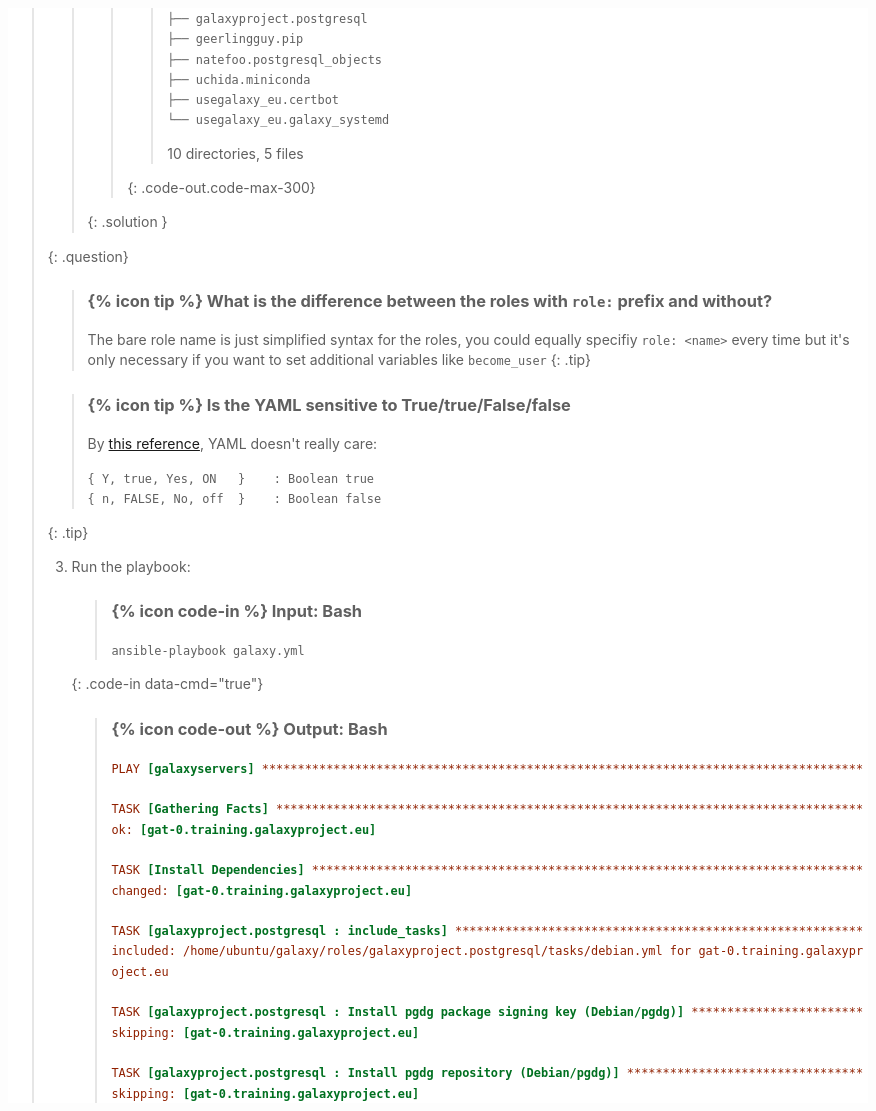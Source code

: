 >    > > >     ├── galaxyproject.postgresql
>    > > >     ├── geerlingguy.pip
>    > > >     ├── natefoo.postgresql_objects
>    > > >     ├── uchida.miniconda
>    > > >     ├── usegalaxy_eu.certbot
>    > > >     └── usegalaxy_eu.galaxy_systemd
>    > > >
>    > > > 10 directories, 5 files
>    > > > ```
>    > > {: .code-out.code-max-300}
>    > >
>    > {: .solution }
>    >
>    {: .question}
>
>    > ### {% icon tip %} What is the difference between the roles with `role:` prefix and without?
>    > The bare role name is just simplified syntax for the roles, you could equally specifiy `role: <name>` every time but it's only necessary if you want to set additional variables like `become_user`
>    {: .tip}
>
>    > ### {% icon tip %} Is the YAML sensitive to True/true/False/false
>    > By [this reference](https://yaml.org/refcard.html), YAML doesn't really care:
>    > ```
>    > { Y, true, Yes, ON   }    : Boolean true
>    > { n, FALSE, No, off  }    : Boolean false
>    > ```
>    {: .tip}
>
> 3. Run the playbook:
>
>    > ### {% icon code-in %} Input: Bash
>    > ```
>    > ansible-playbook galaxy.yml
>    > ```
>    {: .code-in data-cmd="true"}
>
>    > ### {% icon code-out %} Output: Bash
>    >
>    > ```ini
>    > PLAY [galaxyservers] ************************************************************************************
>    >
>    > TASK [Gathering Facts] **********************************************************************************
>    > ok: [gat-0.training.galaxyproject.eu]
>    >
>    > TASK [Install Dependencies] *****************************************************************************
>    > changed: [gat-0.training.galaxyproject.eu]
>    >
>    > TASK [galaxyproject.postgresql : include_tasks] *********************************************************
>    > included: /home/ubuntu/galaxy/roles/galaxyproject.postgresql/tasks/debian.yml for gat-0.training.galaxyproject.eu
>    >
>    > TASK [galaxyproject.postgresql : Install pgdg package signing key (Debian/pgdg)] ************************
>    > skipping: [gat-0.training.galaxyproject.eu]
>    >
>    > TASK [galaxyproject.postgresql : Install pgdg repository (Debian/pgdg)] *********************************
>    > skipping: [gat-0.training.galaxyproject.eu]
>    >